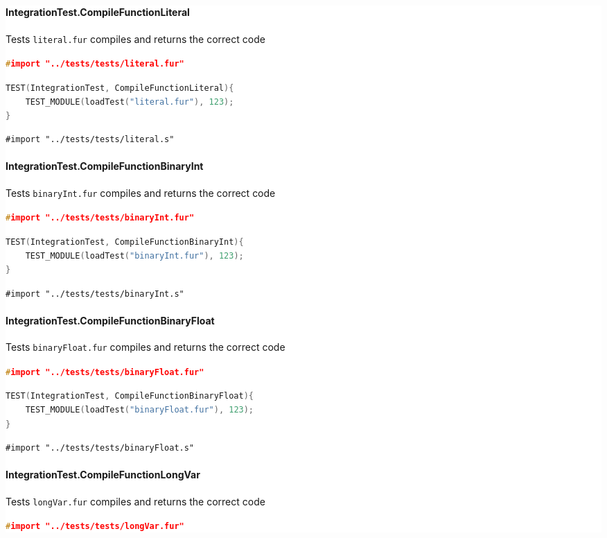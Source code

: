 ```c
```

#### IntegrationTest.CompileFunctionLiteral
Tests `literal.fur` compiles and returns the correct code

```c
#import "../tests/tests/literal.fur"
```

```c
TEST(IntegrationTest, CompileFunctionLiteral){ 
    TEST_MODULE(loadTest("literal.fur"), 123);
}
```

```assembly
#import "../tests/tests/literal.s"
```

#### IntegrationTest.CompileFunctionBinaryInt
Tests `binaryInt.fur` compiles and returns the correct code

```c
#import "../tests/tests/binaryInt.fur"
```

```c
TEST(IntegrationTest, CompileFunctionBinaryInt){ 
    TEST_MODULE(loadTest("binaryInt.fur"), 123);
}
```

```assembly
#import "../tests/tests/binaryInt.s"
```

#### IntegrationTest.CompileFunctionBinaryFloat
Tests `binaryFloat.fur` compiles and returns the correct code

```c
#import "../tests/tests/binaryFloat.fur"
```

```c
TEST(IntegrationTest, CompileFunctionBinaryFloat){ 
    TEST_MODULE(loadTest("binaryFloat.fur"), 123);
}
```

```assembly
#import "../tests/tests/binaryFloat.s"
```

#### IntegrationTest.CompileFunctionLongVar
Tests `longVar.fur` compiles and returns the correct code

```c
#import "../tests/tests/longVar.fur"
```
